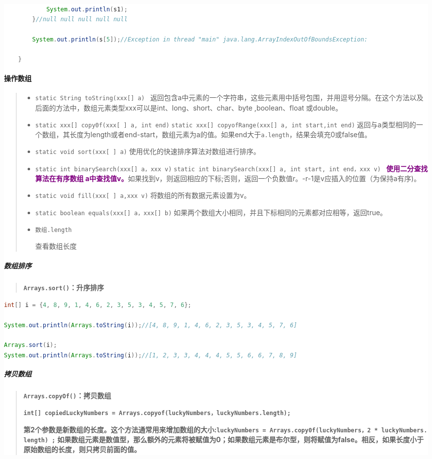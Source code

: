 ```java
            System.out.println(s1);
        }//null null null null null

        System.out.println(s[5]);//Exception in thread "main" java.lang.ArrayIndexOutOfBoundsException:

    }
```

#### 操作数组

> - `static String toString(xxx[] a) `
>   返回包含a中元素的一个字符串，这些元素用中括号包围，并用逗号分隔。在这个方法以及后面的方法中，数组元素类型xxx可以是int、long、short、char、byte ,boolean、float 或double。
>
> - `static xxx[] copy0f(xxx[ ] a, int end)`
>   `static xxx[] copyofRange(xxx[] a, int start,int end)`
>   返回与a类型相同的一个数组，其长度为length或者end-start，数组元素为a的值。如果end大于`a.length`，结果会填充0或false值。
>
> - `static void sort(xxx[ ] a)`
>   使用优化的快速排序算法对数组进行排序。
>
> - `static int binarySearch(xxx[] a，xxx v)`
>   `static int binarySearch(xxx[] a, int start, int end，xxx v) `
>   <span style="color:purple">**使用二分查找算法在有序数组 a中查找值v。**</span>如果找到v，则返回相应的下标;否则，返回一个负数值r。-r-1是v应插入的位置（为保持a有序)。
>
> - `static void fill(xxx[ ] a,xxx v)`
>   将数组的所有数据元素设置为v。
>
> -  `static boolean equals(xxx[] a，xxx[] b)`
>   如果两个数组大小相同，并且下标相同的元素都对应相等，返回true。
>
> - `数组.length`
>
>   查看数组长度

##### 数组排序

> **`Arrays.sort()`：升序排序**

```java
int[] i = {4, 8, 9, 1, 4, 6, 2, 3, 5, 3, 4, 5, 7, 6};

System.out.println(Arrays.toString(i));//[4, 8, 9, 1, 4, 6, 2, 3, 5, 3, 4, 5, 7, 6]

Arrays.sort(i);
System.out.println(Arrays.toString(i));//[1, 2, 3, 3, 4, 4, 4, 5, 5, 6, 6, 7, 8, 9]
```

##### 拷贝数组

> **`Arrays.copyOf()`：拷贝数组**
>
> **`int[] copiedLuckyNumbers = Arrays.copyof(luckyNumbers，luckyNumbers.length);`**
>
> **第2个参数是新数组的长度。这个方法通常用来增加数组的大小:`luckyNumbers = Arrays.copy0f(luckyNumbers，2 * luckyNumbers.length) ;`**
> **如果数组元素是数值型，那么额外的元素将被赋值为0；如果数组元素是布尔型，则将赋值为false。相反，如果长度小于原始数组的长度，则只拷贝前面的值。**
